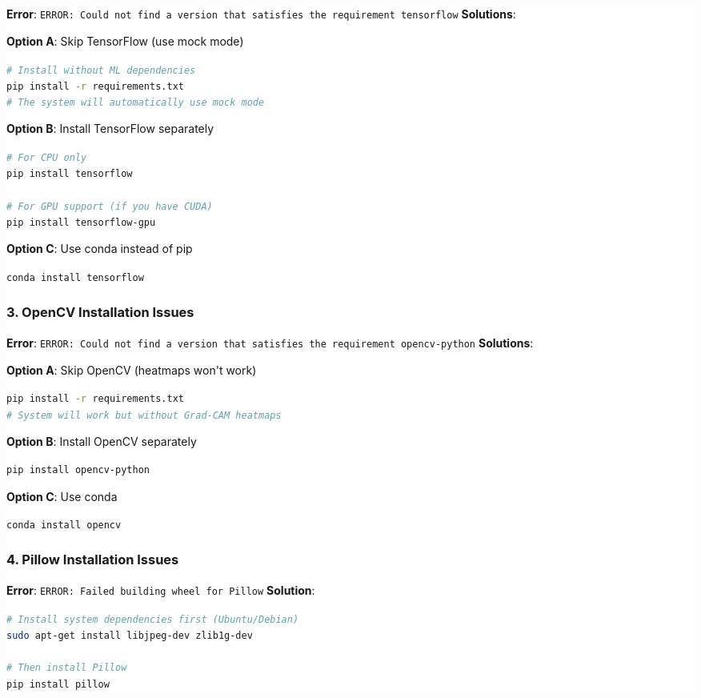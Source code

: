 **Error**: `ERROR: Could not find a version that satisfies the requirement tensorflow`
**Solutions**:

**Option A**: Skip TensorFlow (use mock mode)
```bash
# Install without ML dependencies
pip install -r requirements.txt
# The system will automatically use mock mode
```

**Option B**: Install TensorFlow separately
```bash
# For CPU only
pip install tensorflow

# For GPU support (if you have CUDA)
pip install tensorflow-gpu
```

**Option C**: Use conda instead of pip
```bash
conda install tensorflow
```

### 3. OpenCV Installation Issues

**Error**: `ERROR: Could not find a version that satisfies the requirement opencv-python`
**Solutions**:

**Option A**: Skip OpenCV (heatmaps won't work)
```bash
pip install -r requirements.txt
# System will work but without Grad-CAM heatmaps
```

**Option B**: Install OpenCV separately
```bash
pip install opencv-python
```

**Option C**: Use conda
```bash
conda install opencv
```

### 4. Pillow Installation Issues

**Error**: `ERROR: Failed building wheel for Pillow`
**Solution**:
```bash
# Install system dependencies first (Ubuntu/Debian)
sudo apt-get install libjpeg-dev zlib1g-dev

# Then install Pillow
pip install pillow
```
